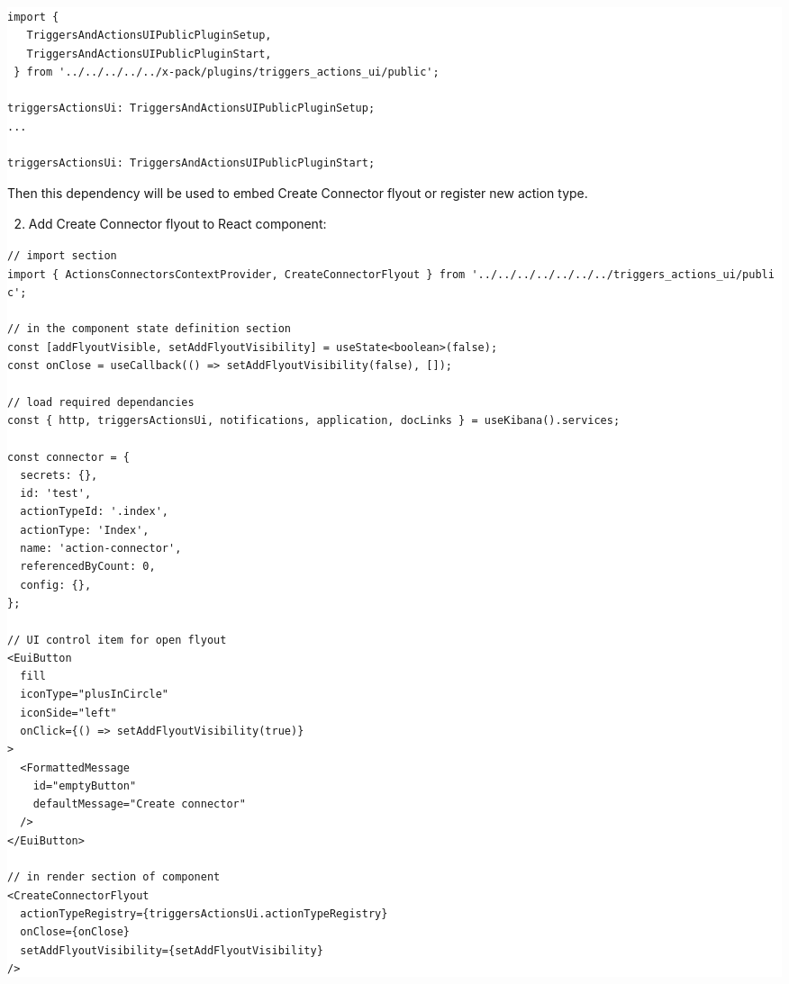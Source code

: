 ```
import {
   TriggersAndActionsUIPublicPluginSetup,
   TriggersAndActionsUIPublicPluginStart,
 } from '../../../../../x-pack/plugins/triggers_actions_ui/public';

triggersActionsUi: TriggersAndActionsUIPublicPluginSetup;
...

triggersActionsUi: TriggersAndActionsUIPublicPluginStart;
```
Then this dependency will be used to embed Create Connector flyout or register new action type.

2. Add Create Connector flyout to React component:
```
// import section
import { ActionsConnectorsContextProvider, CreateConnectorFlyout } from '../../../../../../../triggers_actions_ui/public';

// in the component state definition section
const [addFlyoutVisible, setAddFlyoutVisibility] = useState<boolean>(false);
const onClose = useCallback(() => setAddFlyoutVisibility(false), []);

// load required dependancies
const { http, triggersActionsUi, notifications, application, docLinks } = useKibana().services;

const connector = {
  secrets: {},
  id: 'test',
  actionTypeId: '.index',
  actionType: 'Index',
  name: 'action-connector',
  referencedByCount: 0,
  config: {},
};

// UI control item for open flyout
<EuiButton
  fill
  iconType="plusInCircle"
  iconSide="left"
  onClick={() => setAddFlyoutVisibility(true)}
>
  <FormattedMessage
    id="emptyButton"
    defaultMessage="Create connector"
  />
</EuiButton>

// in render section of component
<CreateConnectorFlyout
  actionTypeRegistry={triggersActionsUi.actionTypeRegistry}
  onClose={onClose}
  setAddFlyoutVisibility={setAddFlyoutVisibility}
/>
```
